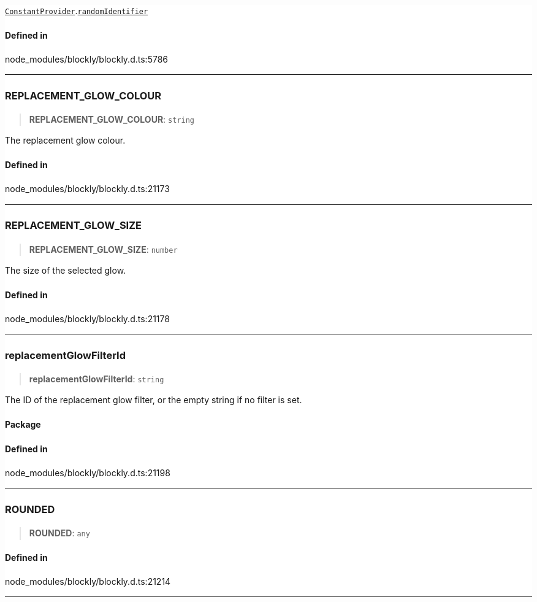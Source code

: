 [`ConstantProvider`](../../../common/block_rendering/classes/ConstantProvider.md).[`randomIdentifier`](../../../common/block_rendering/classes/ConstantProvider.md#randomidentifier)

#### Defined in

node_modules/blockly/blockly.d.ts:5786

---

### REPLACEMENT_GLOW_COLOUR

> **REPLACEMENT_GLOW_COLOUR**: `string`

The replacement glow colour.

#### Defined in

node_modules/blockly/blockly.d.ts:21173

---

### REPLACEMENT_GLOW_SIZE

> **REPLACEMENT_GLOW_SIZE**: `number`

The size of the selected glow.

#### Defined in

node_modules/blockly/blockly.d.ts:21178

---

### replacementGlowFilterId

> **replacementGlowFilterId**: `string`

The ID of the replacement glow filter, or the empty string if no filter is
set.

#### Package

#### Defined in

node_modules/blockly/blockly.d.ts:21198

---

### ROUNDED

> **ROUNDED**: `any`

#### Defined in

node_modules/blockly/blockly.d.ts:21214

---
